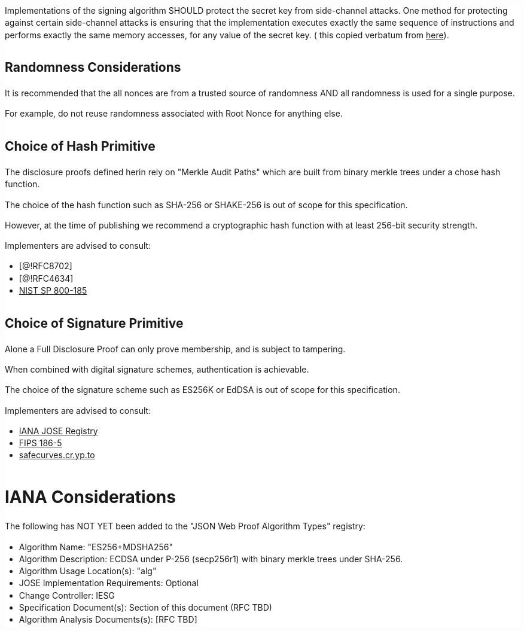 Implementations of the signing algorithm SHOULD protect the secret key from side-channel attacks. One method for protecting against certain side-channel attacks is ensuring that the implementation executes exactly the same sequence of instructions and performs exactly the same memory accesses, for any value of the secret key. ( this copied verbatum from [here](https://raw.githubusercontent.com/mattrglobal/bbs-signatures-spec/master/spec.md)).

## Randomness Considerations

It is recommended that the all nonces are from a trusted source of randomness AND all randomness is used for a single purpose.

For example, do not reuse randomness associated with Root Nonce for anything else.

## Choice of Hash Primitive

The disclosure proofs defined herin rely on "Merkle Audit Paths" which are built from binary merkle trees under a chose hash function.

The choice of the hash function such as SHA-256 or SHAKE-256 is out of scope for this specification.

However, at the time of publishing we recommend a cryptographic hash function with at least 256-bit security strength.

Implementers are advised to consult:

- [@!RFC8702]
- [@!RFC4634]
- [NIST SP 800-185](https://csrc.nist.rip/external/nvlpubs.nist.gov/nistpubs/SpecialPublications/NIST.SP.800-185.pdf)

## Choice of Signature Primitive

Alone a Full Disclosure Proof can only prove membership, and is subject to tampering.

When combined with digital signature schemes, authentication is achievable.

The choice of the signature scheme such as ES256K or EdDSA is out of scope for this specification.

Implementers are advised to consult:

- [IANA JOSE Registry](https://www.iana.org/assignments/jose/jose.xhtml)
- [FIPS 186-5](https://csrc.nist.gov/publications/detail/fips/186/5/draft)
- [safecurves.cr.yp.to](https://safecurves.cr.yp.to/)

# IANA Considerations

The following has NOT YET been added to the "JSON Web Proof Algorithm Types" registry:

- Algorithm Name: "ES256+MDSHA256"
- Algorithm Description: ECDSA under P-256 (secp256r1) with binary merkle trees under SHA-256.
- Algorithm Usage Location(s): "alg"
- JOSE Implementation Requirements: Optional
- Change Controller: IESG
- Specification Document(s): Section of this document (RFC TBD)
- Algorithm Analysis Documents(s): [RFC TBD]


[spec-b64]: https://tools.ietf.org/html/rfc7797
[spec-cookbook]: https://tools.ietf.org/html/rfc7520
[spec-jwa]: https://tools.ietf.org/html/rfc7518
[spec-jwe]: https://tools.ietf.org/html/rfc7516
[spec-jwk]: https://tools.ietf.org/html/rfc7517
[spec-jws]: https://tools.ietf.org/html/rfc7515
[spec-jwt]: https://tools.ietf.org/html/rfc7519
[spec-okp]: https://tools.ietf.org/html/rfc8037
[spec-secp256k1]: https://tools.ietf.org/html/rfc8812
[spec-thumbprint]: https://tools.ietf.org/html/rfc7638